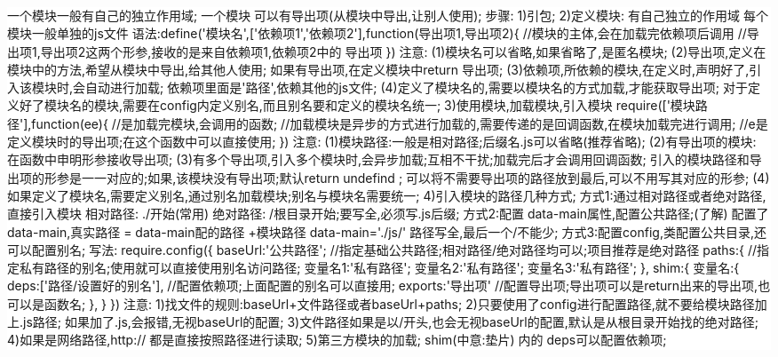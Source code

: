 一个模块一般有自己的独立作用域;
一个模块 可以有导出项(从模块中导出,让别人使用);
步骤:
  1)引包;
  2)定义模块:
      有自己独立的作用域
      每个模块一般单独的js文件
      语法:define('模块名',['依赖项1','依赖项2'],function(导出项1,导出项2){
        //模块的主体,会在加载完依赖项后调用
        //导出项1,导出项2这两个形参,接收的是来自依赖项1,依赖项2中的 导出项
      })
      注意:
      (1)模块名可以省略,如果省略了,是匿名模块;
      (2)导出项,定义在模块中的方法,希望从模块中导出,给其他人使用;
          如果有导出项,在定义模块中return 导出项;
      (3)依赖项,所依赖的模块,在定义时,声明好了,引入该模块时,会自动进行加载;
          依赖项里面是'路径',依赖其他的js文件;
      (4)定义了模块名的,需要以模块名的方式加载,才能获取导出项;
          对于定义好了模块名的模块,需要在config内定义别名,而且别名要和定义的模块名统一;
  3)使用模块,加载模块,引入模块
      require(['模块路径'],function(ee){
        //是加载完模块,会调用的函数;
        //加载模块是异步的方式进行加载的,需要传递的是回调函数,在模块加载完进行调用;
        //e是定义模块时的导出项;在这个函数中可以直接使用;
      })
      注意:
      (1)模块路径:一般是相对路径;后缀名.js可以省略(推荐省略);
      (2)有导出项的模块: 在函数中申明形参接收导出项;
      (3)有多个导出项,引入多个模块时,会异步加载;互相不干扰;加载完后才会调用回调函数;
      引入的模块路径和导出项的形参是一一对应的;如果,该模块没有导出项;默认return undefind ;
      可以将不需要导出项的路径放到最后,可以不用写其对应的形参;
      (4)如果定义了模块名,需要定义别名,通过别名加载模块;别名与模块名需要统一;
  4)引入模块的路径几种方式; 
  方式1:通过相对路径或者绝对路径,直接引入模块
        相对路径:   ./开始(常用)
        绝对路径:    /根目录开始;要写全,必须写.js后缀;
  方式2:配置 data-main属性,配置公共路径;(了解)
        配置了data-main,真实路径 = data-main配的路径 +模块路径 
        data-main='./js/'   路径写全,最后一个/不能少;
  方式3:配置config,类配置公共目录,还可以配置别名;
      写法:
      require.config({
        baseUrl:'公共路径';  //指定基础公共路径;相对路径/绝对路径均可以;项目推荐是绝对路径
        paths:{             //指定私有路径的别名;使用就可以直接使用别名访问路径;
          变量名1:'私有路径';
          变量名2:'私有路径';
          变量名3:'私有路径';
        },
        shim:{
          变量名:{
            deps:['路径/设置好的别名'],     //配置依赖项;上面配置的别名可以直接用;
            exports:'导出项'               //配置导出项;导出项可以是return出来的导出项,也可以是函数名;
          },
        }
      })
      注意:
        1)找文件的规则:baseUrl+文件路径或者baseUrl+paths;
        2)只要使用了config进行配置路径,就不要给模块路径加上.js路径;
        如果加了.js,会报错,无视baseUrl的配置;
        3)文件路径如果是以/开头,也会无视baseUrl的配置,默认是从根目录开始找的绝对路径;
        4)如果是网络路径,http:// 都是直接按照路径进行读取;
  5)第三方模块的加载; 
  shim(中意:垫片) 内的
  deps可以配置依赖项;